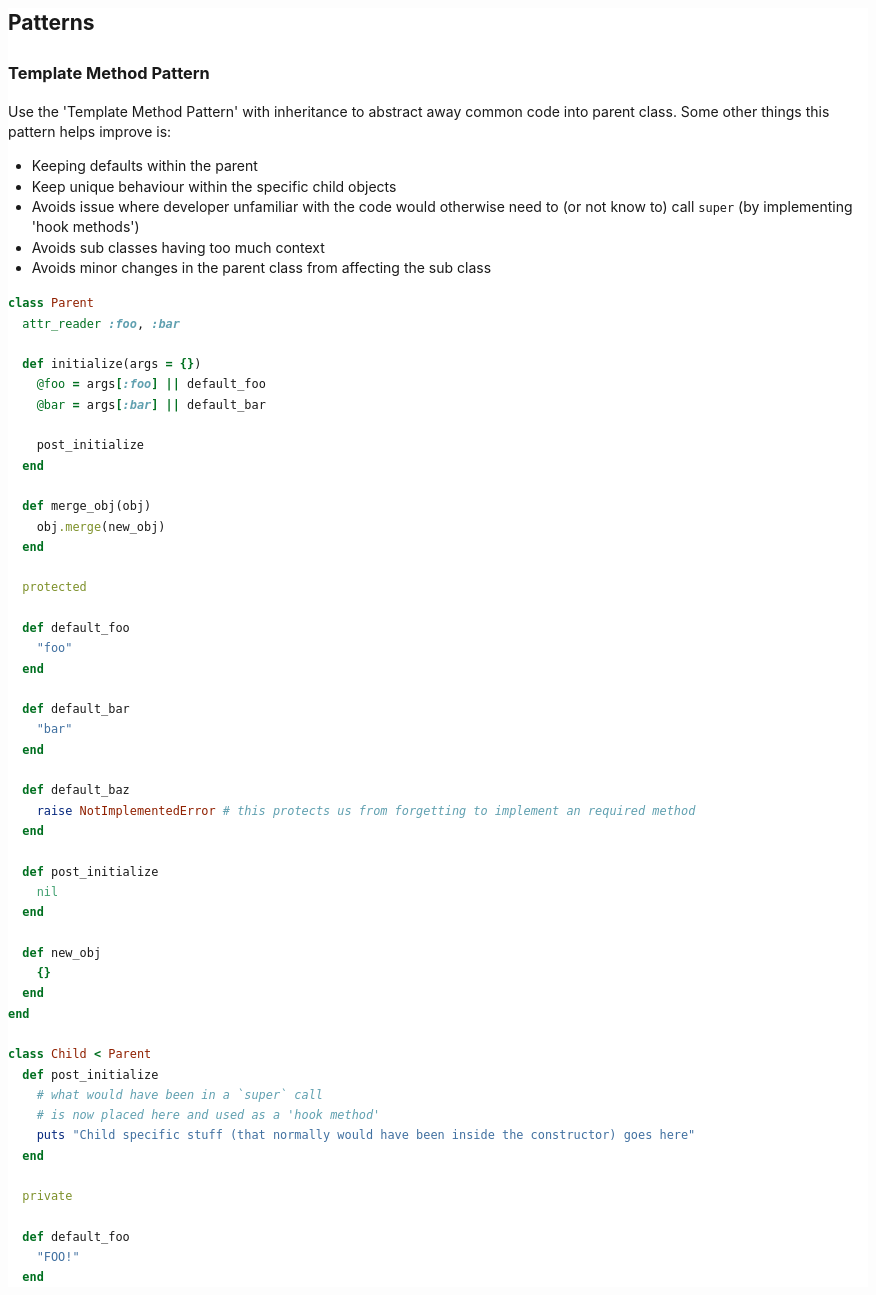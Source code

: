 ## Patterns

### Template Method Pattern

Use the 'Template Method Pattern' with inheritance to abstract away common code into parent class. Some other things this pattern helps improve is:

- Keeping defaults within the parent
- Keep unique behaviour within the specific child objects
- Avoids issue where developer unfamiliar with the code would otherwise need to (or not know to) call `super` (by implementing 'hook methods')
- Avoids sub classes having too much context
- Avoids minor changes in the parent class from affecting the sub class

```ruby
class Parent
  attr_reader :foo, :bar

  def initialize(args = {})
    @foo = args[:foo] || default_foo
    @bar = args[:bar] || default_bar

    post_initialize
  end

  def merge_obj(obj)
    obj.merge(new_obj)
  end

  protected

  def default_foo
    "foo"
  end

  def default_bar
    "bar"
  end

  def default_baz
    raise NotImplementedError # this protects us from forgetting to implement an required method
  end

  def post_initialize
    nil
  end

  def new_obj
    {}
  end
end

class Child < Parent
  def post_initialize
    # what would have been in a `super` call
    # is now placed here and used as a 'hook method'
    puts "Child specific stuff (that normally would have been inside the constructor) goes here"
  end

  private

  def default_foo
    "FOO!"
  end
```